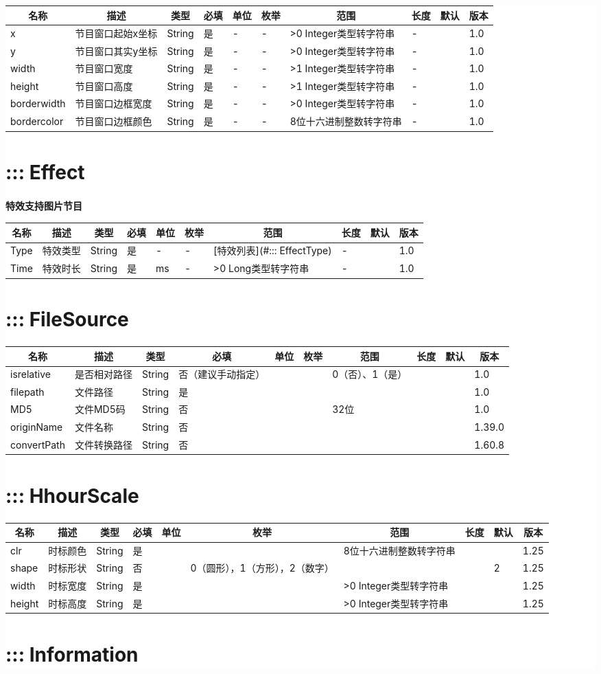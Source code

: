 | 名称        | 描述              | 类型    | 必填 | 单位 | 枚举 | 范围            | 长度 | 默认 | 版本 |
| ----------- | ----------------- | ------- | ---- | ---- | ---- | --------------- | ---- | ---- | ---- |
| x           | 节目窗口起始x坐标 | String | 是   | -    | -    | >0 Integer类型转字符串             | -    |      | 1.0  |
| y           | 节目窗口其实y坐标 | String | 是   | -    | -    | >0 Integer类型转字符串             | -    |      | 1.0  |
| width       | 节目窗口宽度      | String | 是   | -    | -    | >1 Integer类型转字符串             | -    |      | 1.0  |
| height      | 节目窗口高度      | String | 是   | -    | -    | >1 Integer类型转字符串             | -    |      | 1.0  |
| borderwidth | 节目窗口边框宽度  | String | 是   | -    | -    | >0 Integer类型转字符串             | -    |      | 1.0  |
| bordercolor | 节目窗口边框颜色  | String | 是   | -    | -    | 8位十六进制整数转字符串 | -    |      | 1.0  |

# ::: Effect

**特效支持图片节目**

| 名称 | 描述     | 类型    | 必填 | 单位 | 枚举 | 范围                    | 长度 | 默认 | 版本 |
| ---- | -------- | ------- | ---- | ---- | ---- | ----------------------- | ---- | ---- | ---- |
| Type | 特效类型 | String | 是   | -    | -    | [特效列表](#::: EffectType) | -    |      | 1.0  |
| Time | 特效时长 | String    | 是   | ms   | -    | >0 Long类型转字符串                     | -    |      | 1.0  |

# ::: FileSource

| 名称        | 描述         | 类型    | 必填               | 单位 | 枚举 | 范围             | 长度 | 默认 | 版本   |
| ----------- | ------------ | ------- | ------------------ | ---- | ---- | ---------------- | ---- | ---- | ------ |
| isrelative  | 是否相对路径 | String | 否（建议手动指定） |      |      | 0（否）、1（是） |      |      | 1.0    |
| filepath    | 文件路径     | String  | 是                 |      |      |                  |      |      | 1.0    |
| MD5         | 文件MD5码    | String  | 否                 |      |      | 32位             |      |      | 1.0    |
| originName  | 文件名称     | String  | 否                 |      |      |                  |      |      | 1.39.0 |
| convertPath | 文件转换路径 | String  | 否                 |      |      |                  |      |      | 1.60.8 |

# ::: HhourScale

| 名称   | 描述     | 类型    | 必填 | 单位 | 枚举                            | 范围            | 长度 | 默认 | 版本 |
| ------ | -------- | ------- | ---- | ---- | ------------------------------- | --------------- | ---- | ---- | ---- |
| clr    | 时标颜色 | String | 是   |      |                                 | 8位十六进制整数转字符串 |      |      | 1.25 |
| shape  | 时标形状 | String | 否   |      | 0（圆形），1（方形），2（数字） |                 |      | 2    | 1.25 |
| width  | 时标宽度 | String | 是   |      |                                 | >0 Integer类型转字符串             |      |      | 1.25 |
| height | 时标高度 | String | 是   |      |                                 | >0 Integer类型转字符串             |      |      | 1.25 |

# ::: Information
